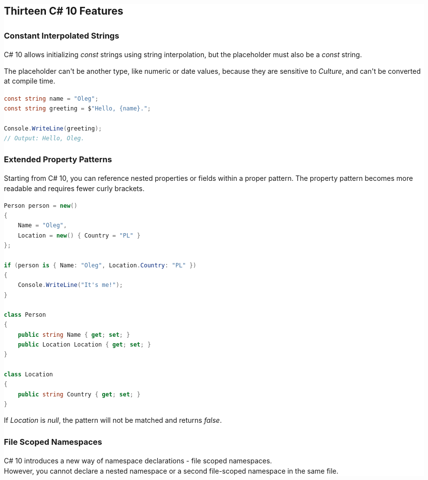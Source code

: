 ## Thirteen C# 10 Features

### Constant Interpolated Strings

C# 10 allows initializing *const* strings using string interpolation, but the placeholder must also be a *const* string.

The placeholder can't be another type, like numeric or date values, because they are sensitive to *Culture*, and can't be converted at compile time.


```cs
const string name = "Oleg";
const string greeting = $"Hello, {name}.";

Console.WriteLine(greeting);
// Output: Hello, Oleg.
``` 
### Extended Property Patterns
Starting from C# 10, you can reference nested properties or fields within a proper pattern. The property pattern becomes more readable and requires fewer curly brackets.


```cs
Person person = new()
{
    Name = "Oleg",
    Location = new() { Country = "PL" }
};

if (person is { Name: "Oleg", Location.Country: "PL" })
{
    Console.WriteLine("It's me!");
}

class Person
{
    public string Name { get; set; }
    public Location Location { get; set; }
}

class Location
{
    public string Country { get; set; }
}
```
If *Location* is *null*, the pattern will not be matched and returns *false*.

### File Scoped Namespaces

C# 10 introduces a new way of namespace declarations - file scoped namespaces.  
However, you cannot declare a nested namespace or a second file-scoped namespace in the same file. 

